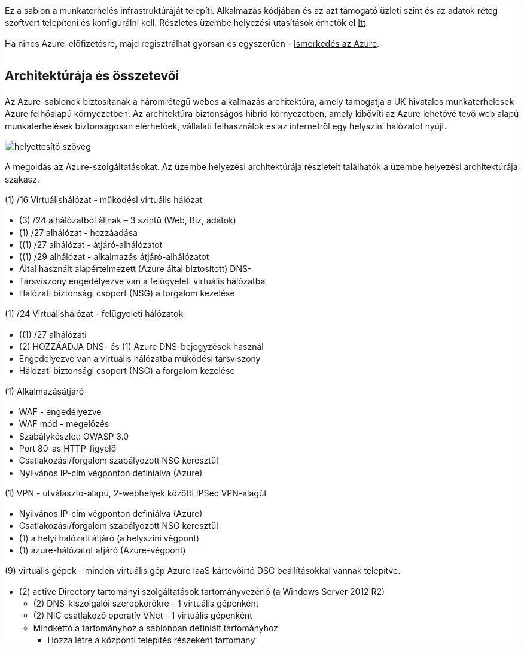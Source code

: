  Ez a sablon a munkaterhelés infrastruktúráját telepíti. Alkalmazás kódjában és az azt támogató üzleti szint és az adatok réteg szoftvert telepíteni és konfigurálni kell. Részletes üzembe helyezési utasítások érhetők el [Itt](https://aka.ms/ukwebappblueprintrepo).

 Ha nincs Azure-előfizetésre, majd regisztrálhat gyorsan és egyszerűen - [Ismerkedés az Azure](https://azure.microsoft.com/get-started/).

## <a name="architecture-diagram-and-components"></a>Architektúrája és összetevői

 Az Azure-sablonok biztosítanak a háromrétegű webes alkalmazás architektúra, amely támogatja a UK hivatalos munkaterhelések Azure felhőalapú környezetben. Az architektúra biztonságos hibrid környezetben, amely kibővíti az Azure lehetővé tevő web alapú munkaterhelések biztonságosan elérhetőek, vállalati felhasználók és az internetről egy helyszíni hálózatot nyújt.

![helyettesítő szöveg](images/diagram.png?raw=true "Azure UK hivatalos három réteg architektúrája")

 A megoldás az Azure-szolgáltatásokat. Az üzembe helyezési architektúrája részleteit találhatók a [üzembe helyezési architektúrája](#deployment-architecture) szakasz.

(1) /16 Virtuálishálózat - működési virtuális hálózat
- (3) /24 alhálózatból állnak – 3 szintű (Web, Biz, adatok)
- (1) /27 alhálózat - hozzáadása
- ((1) /27 alhálózat - átjáró-alhálózatot
- ((1) /29 alhálózat - alkalmazás átjáró-alhálózatot
- Által használt alapértelmezett (Azure által biztosított) DNS-
- Társviszony engedélyezve van a felügyeleti virtuális hálózatba
- Hálózati biztonsági csoport (NSG) a forgalom kezelése

(1) /24 Virtuálishálózat - felügyeleti hálózatok
- ((1) /27 alhálózati
- (2) HOZZÁADJA DNS- és (1) Azure DNS-bejegyzések használ
- Engedélyezve van a virtuális hálózatba működési társviszony
- Hálózati biztonsági csoport (NSG) a forgalom kezelése

(1) Alkalmazásátjáró
- WAF - engedélyezve
- WAF mód - megelőzés
- Szabálykészlet: OWASP 3.0
- Port 80-as HTTP-figyelő
- Csatlakozási/forgalom szabályozott NSG keresztül
- Nyilvános IP-cím végponton definiálva (Azure)

(1) VPN - útválasztó-alapú, 2-webhelyek közötti IPSec VPN-alagút
- Nyilvános IP-cím végponton definiálva (Azure)
- Csatlakozási/forgalom szabályozott NSG keresztül
- (1) a helyi hálózati átjáró (a helyszíni végpont)
- (1) azure-hálózatot átjáró (Azure-végpont)

(9) virtuális gépek - minden virtuális gép Azure IaaS kártevőirtó DSC beállításokkal vannak telepítve.

- (2) active Directory tartományi szolgáltatások tartományvezérlő (a Windows Server 2012 R2)
  - (2) DNS-kiszolgálói szerepkörökre - 1 virtuális gépenként
  - (2) NIC csatlakozó operatív VNet - 1 virtuális gépenként
  - Mindkettő a tartományhoz a sablonban definiált tartományhoz
    - Hozza létre a központi telepítés részeként tartomány
